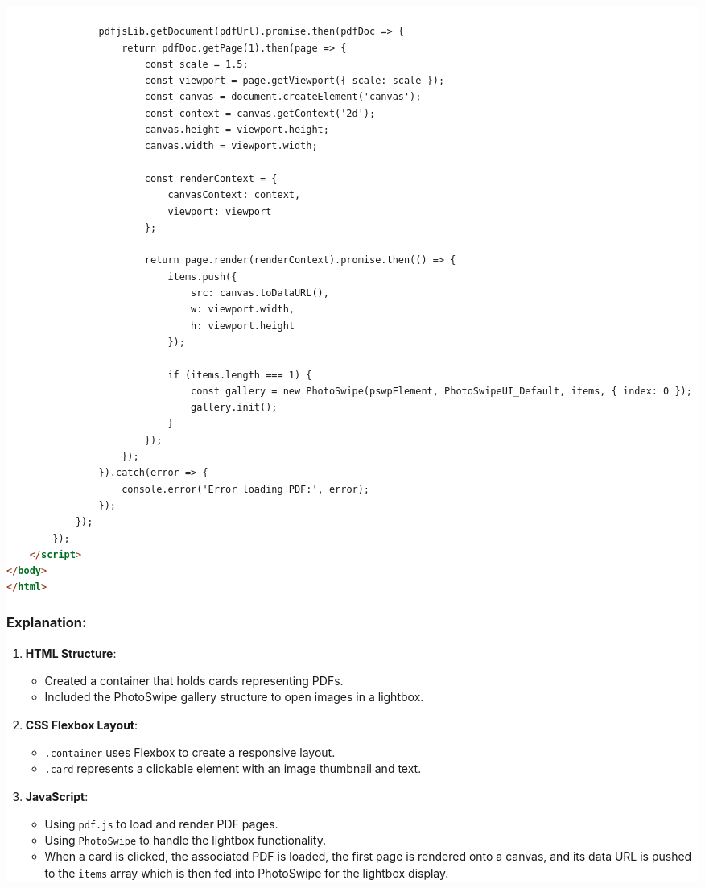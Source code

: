 ```html

                pdfjsLib.getDocument(pdfUrl).promise.then(pdfDoc => {
                    return pdfDoc.getPage(1).then(page => {
                        const scale = 1.5;
                        const viewport = page.getViewport({ scale: scale });
                        const canvas = document.createElement('canvas');
                        const context = canvas.getContext('2d');
                        canvas.height = viewport.height;
                        canvas.width = viewport.width;

                        const renderContext = {
                            canvasContext: context,
                            viewport: viewport
                        };

                        return page.render(renderContext).promise.then(() => {
                            items.push({
                                src: canvas.toDataURL(),
                                w: viewport.width,
                                h: viewport.height
                            });

                            if (items.length === 1) {
                                const gallery = new PhotoSwipe(pswpElement, PhotoSwipeUI_Default, items, { index: 0 });
                                gallery.init();
                            }
                        });
                    });
                }).catch(error => {
                    console.error('Error loading PDF:', error);
                });
            });
        });
    </script>
</body>
</html>
```

### Explanation:

1. **HTML Structure**:
   - Created a container that holds cards representing PDFs.
   - Included the PhotoSwipe gallery structure to open images in a lightbox.

2. **CSS Flexbox Layout**:
   - `.container` uses Flexbox to create a responsive layout.
   - `.card` represents a clickable element with an image thumbnail and text.

3. **JavaScript**:
   - Using `pdf.js` to load and render PDF pages.
   - Using `PhotoSwipe` to handle the lightbox functionality.
   - When a card is clicked, the associated PDF is loaded, the first page is rendered onto a canvas, and its data URL is pushed to the `items` array which is then fed into PhotoSwipe for the lightbox display.
